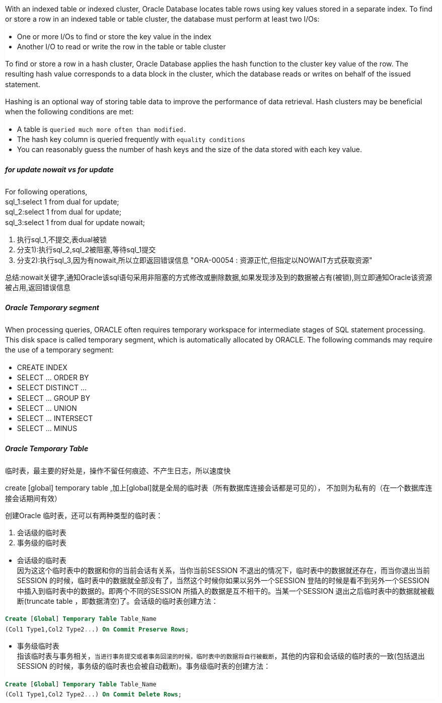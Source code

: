 With an indexed table or indexed cluster, Oracle Database locates table rows using key values stored in a separate index. To find or store a row in an indexed table or table cluster, the database must perform at least two I/Os:
* One or more I/Os to find or store the key value in the index
* Another I/O to read or write the row in the table or table cluster

To find or store a row in a hash cluster, Oracle Database applies the hash function to the cluster key value of the row. The resulting hash value corresponds to a data block in the cluster, which the database reads or writes on behalf of the issued statement.

Hashing is an optional way of storing table data to improve the performance of data retrieval. Hash clusters may be beneficial when the following conditions are met:  
* A table is `queried much more often than modified.`
* The hash key column is queried frequently with `equality conditions`
* You can reasonably guess the number of hash keys and the size of the data stored with each key value.

##### for update nowait vs for update
For following operations,   
sql_1:select 1 from dual for update;  
sql_2:select 1 from dual for update;  
sql_3:select 1 from dual for update nowait;  

1. 执行sql_1,不提交,表dual被锁
2. 分支1):执行sql_2,sql_2被阻塞,等待sql_1提交
3. 分支2):执行sql_3,因为有nowait,所以立即返回错误信息 "ORA-00054 : 资源正忙,但指定以NOWAIT方式获取资源"

总结:nowait关键字,通知Oracle该sql语句采用非阻塞的方式修改或删除数据,如果发现涉及到的数据被占有(被锁),则立即通知Oracle该资源被占用,返回错误信息

##### Oracle Temporary segment
When processing queries, ORACLE often requires temporary workspace for intermediate stages of SQL statement processing. This disk space is called temporary segment, which is automatically allocated by ORACLE. The following commands may require the use of a temporary segment:  
* CREATE INDEX
* SELECT ... ORDER BY
* SELECT DISTINCT ...
* SELECT ... GROUP BY
* SELECT ... UNION
* SELECT ... INTERSECT
* SELECT ... MINUS

##### Oracle Temporary Table
临时表，最主要的好处是，操作不留任何痕迹、不产生日志，所以速度快

create [global] temporary table ,加上[global]就是全局的临时表（所有数据库连接会话都是可见的），
不加则为私有的（在一个数据库连接会话期间有效）

创建Oracle 临时表，还可以有两种类型的临时表：  
1. 会话级的临时表
2. 事务级的临时表 

* 会话级的临时表  
因为这这个临时表中的数据和你的当前会话有关系，当你当前SESSION 不退出的情况下，临时表中的数据就还存在，而当你退出当前SESSION 的时候，临时表中的数据就全部没有了，当然这个时候你如果以另外一个SESSION 登陆的时候是看不到另外一个SESSION 中插入到临时表中的数据的。即两个不同的SESSION 所插入的数据是互不相干的。当某一个SESSION 退出之后临时表中的数据就被截断(truncate table ，即数据清空)了。会话级的临时表创建方法：  
```sql
Create [Global] Temporary Table Table_Name
(Col1 Type1,Col2 Type2...) On Commit Preserve Rows;
```
* 事务级临时表  
指该临时表与事务相关，`当进行事务提交或者事务回滚的时候，临时表中的数据将自行被截断`，其他的内容和会话级的临时表的一致(包括退出SESSION 的时候，事务级的临时表也会被自动截断)。事务级临时表的创建方法：  
```sql
Create [Global] Temporary Table Table_Name
(Col1 Type1,Col2 Type2...) On Commit Delete Rows;
```


[general-misc-1]: https://asktom.oracle.com/pls/asktom/f?p=100:11:::::P11_QUESTION_ID:953229842074 "In vs Exists vs Not In vs Not Exists"